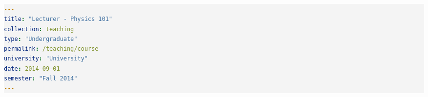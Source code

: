 ```yaml
---
title: "Lecturer - Physics 101"
collection: teaching
type: "Undergraduate"
permalink: /teaching/course
university: "University"
date: 2014-09-01
semester: "Fall 2014"
---
```


<!DOCTYPE html>
<html lang="en">

<head>
    <meta charset="UTF-8">
    <meta name="viewport" content="width=device-width, initial-scale=1.0">
    <title>Your CV</title>
    <style>
        body {
            font-family: Arial, sans-serif;
            margin: 0;
            padding: 0;
            background-color: #f4f4f4;
        }

        .container {
            max-width: 960px;
            margin: 0 auto;
            padding: 20px;
            overflow: hidden;
        }

        header {
            background: #333;
            color: #ffffff;
            padding: 1em 0;
            text-align: center;
        }

        section {
            float: left;
            width: 70%;
        }

        aside {
            float: right;
            width: 30%;
            background: #ddd;
            padding: 20px;
        }

        h1, h2, h3 {
            color: #333;
        }

